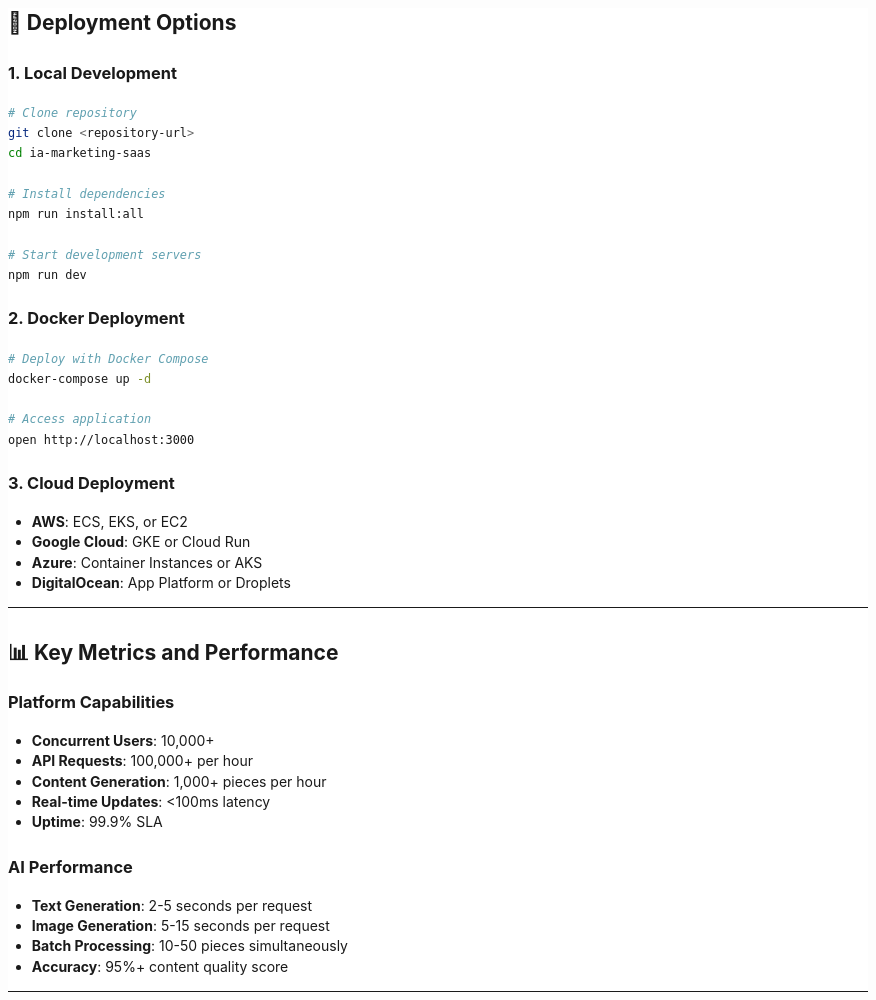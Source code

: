 
## 🚀 Deployment Options

### 1. Local Development
```bash
# Clone repository
git clone <repository-url>
cd ia-marketing-saas

# Install dependencies
npm run install:all

# Start development servers
npm run dev
```

### 2. Docker Deployment
```bash
# Deploy with Docker Compose
docker-compose up -d

# Access application
open http://localhost:3000
```

### 3. Cloud Deployment
- **AWS**: ECS, EKS, or EC2
- **Google Cloud**: GKE or Cloud Run
- **Azure**: Container Instances or AKS
- **DigitalOcean**: App Platform or Droplets

---

## 📊 Key Metrics and Performance

### Platform Capabilities
- **Concurrent Users**: 10,000+
- **API Requests**: 100,000+ per hour
- **Content Generation**: 1,000+ pieces per hour
- **Real-time Updates**: <100ms latency
- **Uptime**: 99.9% SLA

### AI Performance
- **Text Generation**: 2-5 seconds per request
- **Image Generation**: 5-15 seconds per request
- **Batch Processing**: 10-50 pieces simultaneously
- **Accuracy**: 95%+ content quality score

---
